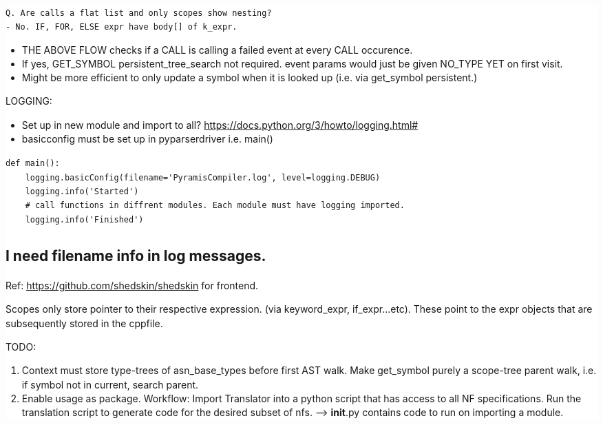 

    Q. Are calls a flat list and only scopes show nesting?
    - No. IF, FOR, ELSE expr have body[] of k_expr.

- THE ABOVE FLOW checks if a CALL is calling a failed event at every CALL occurence.
- If yes, 
GET_SYMBOL persistent_tree_search not required.
event params would just be given NO_TYPE YET on first visit.
- Might be more efficient to only update a symbol when it is looked up (i.e. via get_symbol persistent.)


LOGGING:
- Set up in new module and import to all?
https://docs.python.org/3/howto/logging.html#
- basicconfig must be set up in pyparserdriver i.e. main()
```
def main():
    logging.basicConfig(filename='PyramisCompiler.log', level=logging.DEBUG)
    logging.info('Started')
    # call functions in diffrent modules. Each module must have logging imported.
    logging.info('Finished')
``` 
I need filename info in log messages.
------------------------------------------------------------
Ref: https://github.com/shedskin/shedskin for frontend.

Scopes only store pointer to their respective expression. (via keyword_expr, if_expr...etc). These point to the expr objects that are subsequently stored in the cppfile.

TODO:
1. Context must store type-trees of asn_base_types before first AST walk. Make get_symbol purely a scope-tree parent walk, i.e. if symbol not in current, search parent. 
2. Enable usage as package. Workflow: Import Translator into a python script that has access to all NF specifications. Run the translation script to generate code for 
the desired subset of nfs.
--> __init__.py contains code to run on importing a module.